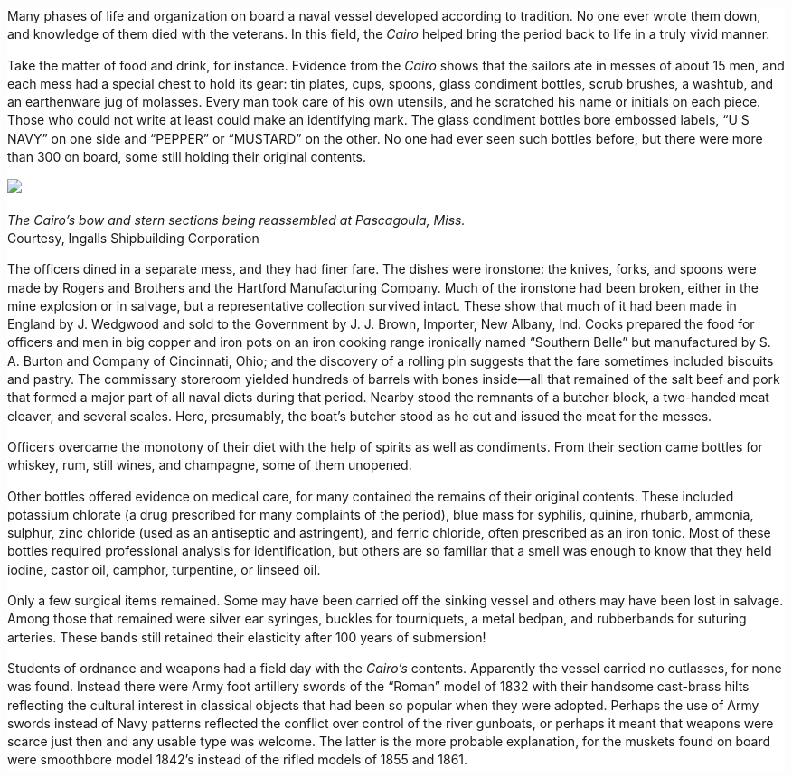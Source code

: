 Many phases of life and organization on board a naval vessel developed according to tradition. No one ever wrote them down, and knowledge of them died with the veterans. In this field, the _Cairo_ helped bring the period back to life in a truly vivid manner.

Take the matter of food and drink, for instance. Evidence from the _Cairo_ shows that the sailors ate in messes of about 15 men, and each mess had a special chest to hold its gear: tin plates, cups, spoons, glass condiment bottles, scrub brushes, a washtub, and an earthenware jug of molasses. Every man took care of his own utensils, and he scratched his name or initials on each piece. Those who could not write at least could make an identifying mark. The glass condiment bottles bore embossed labels, “U S NAVY” on one side and “PEPPER” or “MUSTARD” on the other. No one had ever seen such bottles before, but there were more than 300 on board, some still holding their original contents.

![](images/p22.jpg)

_The Cairo’s bow and stern sections being reassembled at Pascagoula, Miss._  
Courtesy, Ingalls Shipbuilding Corporation

The officers dined in a separate mess, and they had finer fare. The dishes were ironstone: the knives, forks, and spoons were made by Rogers and Brothers and the Hartford Manufacturing Company. Much of the ironstone had been broken, either in the mine explosion or in salvage, but a representative collection survived intact. These show that much of it had been made in England by J. Wedgwood and sold to the Government by J. J. Brown, Importer, New Albany, Ind. Cooks prepared the food for officers and men in big copper and iron pots on an iron cooking range ironically named “Southern Belle” but manufactured by S. A. Burton and Company of Cincinnati, Ohio; and the discovery of a rolling pin suggests that the fare sometimes included biscuits and pastry. The commissary storeroom yielded hundreds of barrels with bones inside—all that remained of the salt beef and pork that formed a major part of all naval diets during that period. Nearby stood the remnants of a butcher block, a two-handed meat cleaver, and several scales. Here, presumably, the boat’s butcher stood as he cut and issued the meat for the messes.

Officers overcame the monotony of their diet with the help of spirits as well as condiments. From their section came bottles for whiskey, rum, still wines, and champagne, some of them unopened.

Other bottles offered evidence on medical care, for many contained the remains of their original contents. These included potassium chlorate (a drug prescribed for many complaints of the period), blue mass for syphilis, quinine, rhubarb, ammonia, sulphur, zinc chloride (used as an antiseptic and astringent), and ferric chloride, often prescribed as an iron tonic. Most of these bottles required professional analysis for identification, but others are so familiar that a smell was enough to know that they held iodine, castor oil, camphor, turpentine, or linseed oil.

Only a few surgical items remained. Some may have been carried off the sinking vessel and others may have been lost in salvage. Among those that remained were silver ear syringes, buckles for tourniquets, a metal bedpan, and rubberbands for suturing arteries. These bands still retained their elasticity after 100 years of submersion!

Students of ordnance and weapons had a field day with the _Cairo’s_ contents. Apparently the vessel carried no cutlasses, for none was found. Instead there were Army foot artillery swords of the “Roman” model of 1832 with their handsome cast-brass hilts reflecting the cultural interest in classical objects that had been so popular when they were adopted. Perhaps the use of Army swords instead of Navy patterns reflected the conflict over control of the river gunboats, or perhaps it meant that weapons were scarce just then and any usable type was welcome. The latter is the more probable explanation, for the muskets found on board were smoothbore model 1842’s instead of the rifled models of 1855 and 1861.
